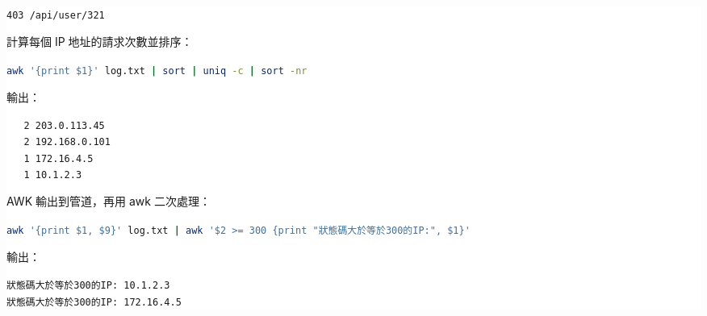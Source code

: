 ```txt
403 /api/user/321
```

計算每個 IP 地址的請求次數並排序：

```bash
awk '{print $1}' log.txt | sort | uniq -c | sort -nr
```

輸出：

```txt
   2 203.0.113.45
   2 192.168.0.101
   1 172.16.4.5
   1 10.1.2.3
```

AWK 輸出到管道，再用 awk 二次處理：

```bash
awk '{print $1, $9}' log.txt | awk '$2 >= 300 {print "狀態碼大於等於300的IP:", $1}'
```

輸出：

```txt
狀態碼大於等於300的IP: 10.1.2.3
狀態碼大於等於300的IP: 172.16.4.5
```
